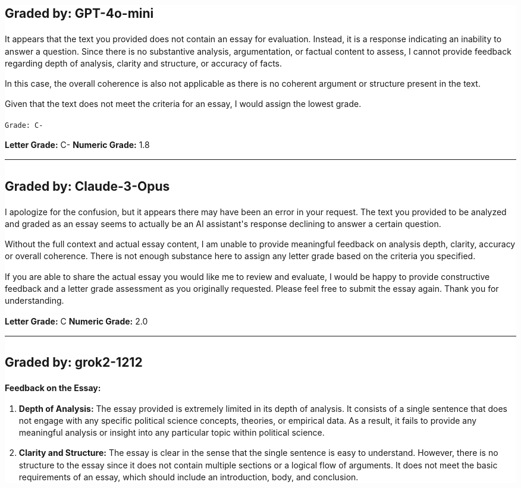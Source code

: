 
## Graded by: GPT-4o-mini

It appears that the text you provided does not contain an essay for evaluation. Instead, it is a response indicating an inability to answer a question. Since there is no substantive analysis, argumentation, or factual content to assess, I cannot provide feedback regarding depth of analysis, clarity and structure, or accuracy of facts.

In this case, the overall coherence is also not applicable as there is no coherent argument or structure present in the text.

Given that the text does not meet the criteria for an essay, I would assign the lowest grade.

```
Grade: C-
```

**Letter Grade:** C-
**Numeric Grade:** 1.8

---

## Graded by: Claude-3-Opus

I apologize for the confusion, but it appears there may have been an error in your request. The text you provided to be analyzed and graded as an essay seems to actually be an AI assistant's response declining to answer a certain question.

Without the full context and actual essay content, I am unable to provide meaningful feedback on analysis depth, clarity, accuracy or overall coherence. There is not enough substance here to assign any letter grade based on the criteria you specified.

If you are able to share the actual essay you would like me to review and evaluate, I would be happy to provide constructive feedback and a letter grade assessment as you originally requested. Please feel free to submit the essay again. Thank you for understanding.

**Letter Grade:** C
**Numeric Grade:** 2.0

---

## Graded by: grok2-1212

**Feedback on the Essay:**

1) **Depth of Analysis:**
   The essay provided is extremely limited in its depth of analysis. It consists of a single sentence that does not engage with any specific political science concepts, theories, or empirical data. As a result, it fails to provide any meaningful analysis or insight into any particular topic within political science.

2) **Clarity and Structure:**
   The essay is clear in the sense that the single sentence is easy to understand. However, there is no structure to the essay since it does not contain multiple sections or a logical flow of arguments. It does not meet the basic requirements of an essay, which should include an introduction, body, and conclusion.
